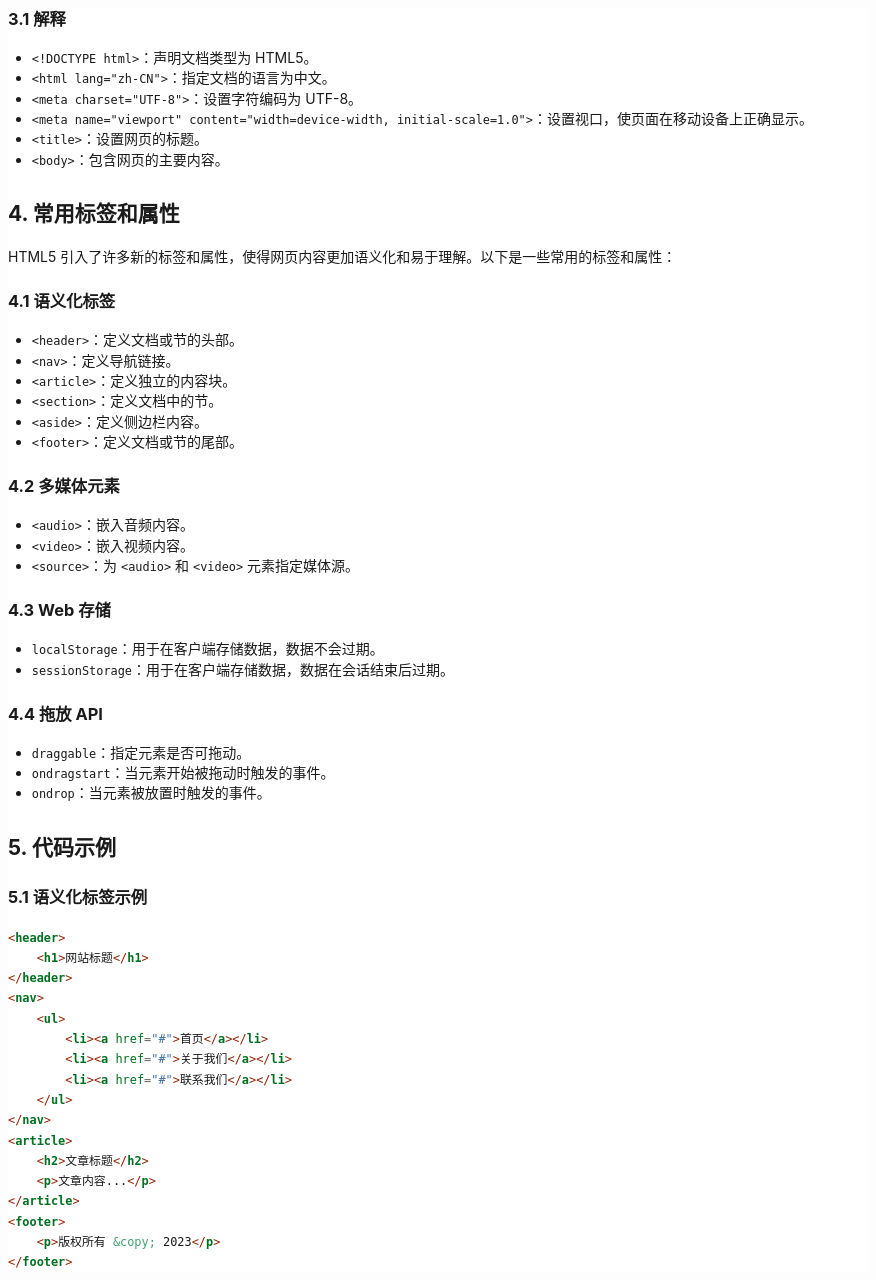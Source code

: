 ### 3.1 解释

- `<!DOCTYPE html>`：声明文档类型为 HTML5。
- `<html lang="zh-CN">`：指定文档的语言为中文。
- `<meta charset="UTF-8">`：设置字符编码为 UTF-8。
- `<meta name="viewport" content="width=device-width, initial-scale=1.0">`：设置视口，使页面在移动设备上正确显示。
- `<title>`：设置网页的标题。
- `<body>`：包含网页的主要内容。

## 4. 常用标签和属性

HTML5 引入了许多新的标签和属性，使得网页内容更加语义化和易于理解。以下是一些常用的标签和属性：

### 4.1 语义化标签

- `<header>`：定义文档或节的头部。
- `<nav>`：定义导航链接。
- `<article>`：定义独立的内容块。
- `<section>`：定义文档中的节。
- `<aside>`：定义侧边栏内容。
- `<footer>`：定义文档或节的尾部。

### 4.2 多媒体元素

- `<audio>`：嵌入音频内容。
- `<video>`：嵌入视频内容。
- `<source>`：为 `<audio>` 和 `<video>` 元素指定媒体源。

### 4.3 Web 存储

- `localStorage`：用于在客户端存储数据，数据不会过期。
- `sessionStorage`：用于在客户端存储数据，数据在会话结束后过期。

### 4.4 拖放 API

- `draggable`：指定元素是否可拖动。
- `ondragstart`：当元素开始被拖动时触发的事件。
- `ondrop`：当元素被放置时触发的事件。

## 5. 代码示例

### 5.1 语义化标签示例

```html
<header>
    <h1>网站标题</h1>
</header>
<nav>
    <ul>
        <li><a href="#">首页</a></li>
        <li><a href="#">关于我们</a></li>
        <li><a href="#">联系我们</a></li>
    </ul>
</nav>
<article>
    <h2>文章标题</h2>
    <p>文章内容...</p>
</article>
<footer>
    <p>版权所有 &copy; 2023</p>
</footer>
```

